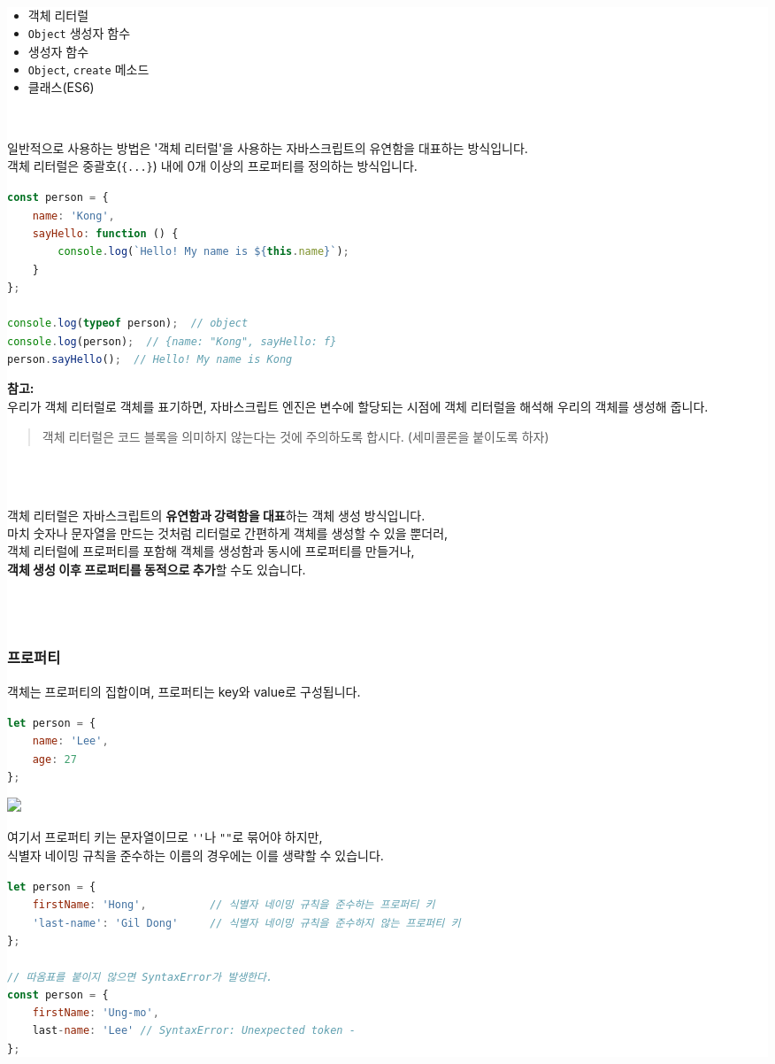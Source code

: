 - 객체 리터럴
- `Object` 생성자 함수
- 생성자 함수
- `Object`, `create` 메소드
- 클래스(ES6)


<br>

일반적으로 사용하는 방법은 '객체 리터럴'을 사용하는 자바스크립트의 유연함을 대표하는 방식입니다.  
객체 리터럴은 중괄호(`{...}`) 내에 0개 이상의 프로퍼티를 정의하는 방식입니다.  

``` js
const person = {
    name: 'Kong',
    sayHello: function () {
        console.log(`Hello! My name is ${this.name}`);
    }
};

console.log(typeof person);  // object
console.log(person);  // {name: "Kong", sayHello: f}
person.sayHello();  // Hello! My name is Kong
```

**참고:**   
우리가 객체 리터럴로 객체를 표기하면, 자바스크립트 엔진은 변수에 할당되는 시점에 객체 리터럴을 해석해 우리의 객체를 생성해 줍니다.

> 객체 리터럴은 코드 블록을 의미하지 않는다는 것에 주의하도록 합시다. (세미콜론을 붙이도록 하자)


<br><br>

객체 리터럴은 자바스크립트의 **유연함과 강력함을 대표**하는 객체 생성 방식입니다.  
마치 숫자나 문자열을 만드는 것처럼 리터럴로 간편하게 객체를 생성할 수 있을 뿐더러,  
객체 리터럴에 프로퍼티를 포함해 객체를 생성함과 동시에 프로퍼티를 만들거나,  
**객체 생성 이후 프로퍼티를 동적으로 추가**할 수도 있습니다.

<br><br>

### 프로퍼티
객체는 프로퍼티의 집합이며, 프로퍼티는 key와 value로 구성됩니다. 

``` js
let person = {
    name: 'Lee',
    age: 27
};
```
<img src="https://github.com/user-attachments/assets/e1e8eb94-d30a-4583-b793-756ea1c2cd3e" width="400px" />


여기서 프로퍼티 키는 문자열이므로 `''`나 `""`로 묶어야 하지만,  
식별자 네이밍 규칙을 준수하는 이름의 경우에는 이를 생략할 수 있습니다.  

``` js
let person = {
    firstName: 'Hong',          // 식별자 네이밍 규칙을 준수하는 프로퍼티 키
    'last-name': 'Gil Dong'     // 식별자 네이밍 규칙을 준수하지 않는 프로퍼티 키
};

// 따옴표를 붙이지 않으면 SyntaxError가 발생한다.
const person = {
    firstName: 'Ung-mo',
    last-name: 'Lee' // SyntaxError: Unexpected token -
};
```
